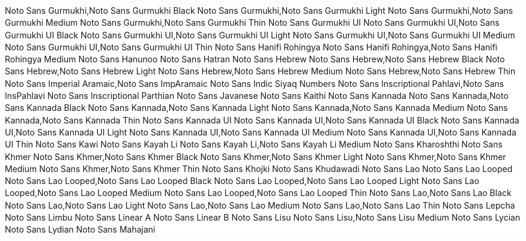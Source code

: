 Noto Sans Gurmukhi,Noto Sans Gurmukhi Black
Noto Sans Gurmukhi,Noto Sans Gurmukhi Light
Noto Sans Gurmukhi,Noto Sans Gurmukhi Medium
Noto Sans Gurmukhi,Noto Sans Gurmukhi Thin
Noto Sans Gurmukhi UI
Noto Sans Gurmukhi UI,Noto Sans Gurmukhi UI Black
Noto Sans Gurmukhi UI,Noto Sans Gurmukhi UI Light
Noto Sans Gurmukhi UI,Noto Sans Gurmukhi UI Medium
Noto Sans Gurmukhi UI,Noto Sans Gurmukhi UI Thin
Noto Sans Hanifi Rohingya
Noto Sans Hanifi Rohingya,Noto Sans Hanifi Rohingya Medium
Noto Sans Hanunoo
Noto Sans Hatran
Noto Sans Hebrew
Noto Sans Hebrew,Noto Sans Hebrew Black
Noto Sans Hebrew,Noto Sans Hebrew Light
Noto Sans Hebrew,Noto Sans Hebrew Medium
Noto Sans Hebrew,Noto Sans Hebrew Thin
Noto Sans Imperial Aramaic,Noto Sans ImpAramaic
Noto Sans Indic Siyaq Numbers
Noto Sans Inscriptional Pahlavi,Noto Sans InsPahlavi
Noto Sans Inscriptional Parthian
Noto Sans Javanese
Noto Sans Kaithi
Noto Sans Kannada
Noto Sans Kannada,Noto Sans Kannada Black
Noto Sans Kannada,Noto Sans Kannada Light
Noto Sans Kannada,Noto Sans Kannada Medium
Noto Sans Kannada,Noto Sans Kannada Thin
Noto Sans Kannada UI
Noto Sans Kannada UI,Noto Sans Kannada UI Black
Noto Sans Kannada UI,Noto Sans Kannada UI Light
Noto Sans Kannada UI,Noto Sans Kannada UI Medium
Noto Sans Kannada UI,Noto Sans Kannada UI Thin
Noto Sans Kawi
Noto Sans Kayah Li
Noto Sans Kayah Li,Noto Sans Kayah Li Medium
Noto Sans Kharoshthi
Noto Sans Khmer
Noto Sans Khmer,Noto Sans Khmer Black
Noto Sans Khmer,Noto Sans Khmer Light
Noto Sans Khmer,Noto Sans Khmer Medium
Noto Sans Khmer,Noto Sans Khmer Thin
Noto Sans Khojki
Noto Sans Khudawadi
Noto Sans Lao
Noto Sans Lao Looped
Noto Sans Lao Looped,Noto Sans Lao Looped Black
Noto Sans Lao Looped,Noto Sans Lao Looped Light
Noto Sans Lao Looped,Noto Sans Lao Looped Medium
Noto Sans Lao Looped,Noto Sans Lao Looped Thin
Noto Sans Lao,Noto Sans Lao Black
Noto Sans Lao,Noto Sans Lao Light
Noto Sans Lao,Noto Sans Lao Medium
Noto Sans Lao,Noto Sans Lao Thin
Noto Sans Lepcha
Noto Sans Limbu
Noto Sans Linear A
Noto Sans Linear B
Noto Sans Lisu
Noto Sans Lisu,Noto Sans Lisu Medium
Noto Sans Lycian
Noto Sans Lydian
Noto Sans Mahajani
